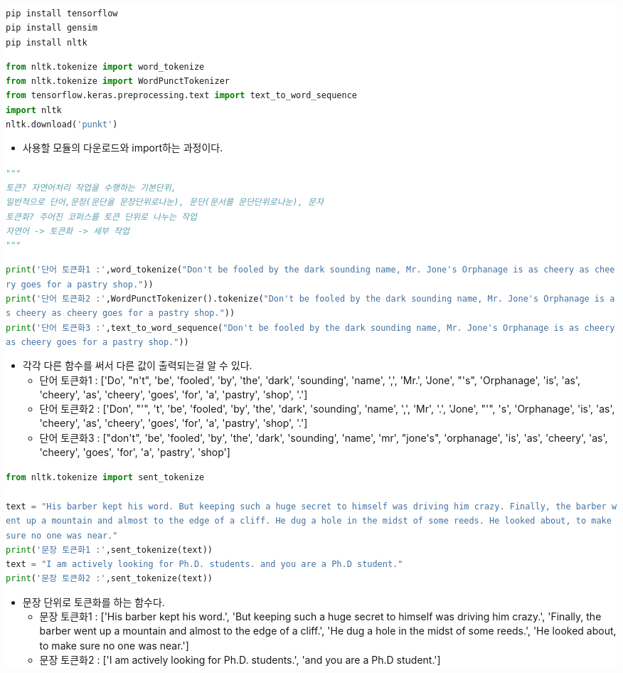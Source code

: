 ```python
pip install tensorflow
pip install gensim
pip install nltk
```
```python
from nltk.tokenize import word_tokenize
from nltk.tokenize import WordPunctTokenizer
from tensorflow.keras.preprocessing.text import text_to_word_sequence
import nltk
nltk.download('punkt')
```
- 사용할 모듈의 다운로드와 import하는 과정이다.

```python
"""
토큰? 자연어처리 작업을 수행하는 기본단위, 
일반적으로 단어,문장(문단을 문장단위로나눈), 문단(문서를 문단단위로나눈), 문자
토큰화? 주어진 코퍼스를 토큰 단위로 나누는 작업
자연어 -> 토큰화 -> 세부 작업
"""
```
```python
print('단어 토큰화1 :',word_tokenize("Don't be fooled by the dark sounding name, Mr. Jone's Orphanage is as cheery as cheery goes for a pastry shop."))
print('단어 토큰화2 :',WordPunctTokenizer().tokenize("Don't be fooled by the dark sounding name, Mr. Jone's Orphanage is as cheery as cheery goes for a pastry shop."))
print('단어 토큰화3 :',text_to_word_sequence("Don't be fooled by the dark sounding name, Mr. Jone's Orphanage is as cheery as cheery goes for a pastry shop."))
```
- 각각 다른 함수를 써서 다른 값이 출력되는걸 알 수 있다.
    - 단어 토큰화1 : ['Do', "n't", 'be', 'fooled', 'by', 'the', 'dark', 'sounding', 'name', ',', 'Mr.', 'Jone', "'s", 'Orphanage', 'is', 'as', 'cheery', 'as', 'cheery', 'goes', 'for', 'a', 'pastry', 'shop', '.']
    - 단어 토큰화2 : ['Don', "'", 't', 'be', 'fooled', 'by', 'the', 'dark', 'sounding', 'name', ',', 'Mr', '.', 'Jone', "'", 's', 'Orphanage', 'is', 'as', 'cheery', 'as', 'cheery', 'goes', 'for', 'a', 'pastry', 'shop', '.']
    - 단어 토큰화3 : ["don't", 'be', 'fooled', 'by', 'the', 'dark', 'sounding', 'name', 'mr', "jone's", 'orphanage', 'is', 'as', 'cheery', 'as', 'cheery', 'goes', 'for', 'a', 'pastry', 'shop']
```python
from nltk.tokenize import sent_tokenize

text = "His barber kept his word. But keeping such a huge secret to himself was driving him crazy. Finally, the barber went up a mountain and almost to the edge of a cliff. He dug a hole in the midst of some reeds. He looked about, to make sure no one was near."
print('문장 토큰화1 :',sent_tokenize(text))
text = "I am actively looking for Ph.D. students. and you are a Ph.D student."
print('문장 토큰화2 :',sent_tokenize(text))
```
- 문장 단위로 토큰화를 하는 함수다.
    - 문장 토큰화1 : ['His barber kept his word.', 'But keeping such a huge secret to himself was driving him crazy.', 'Finally, the barber went up a mountain and almost to the edge of a cliff.', 'He dug a hole in the midst of some reeds.', 'He looked about, to make sure no one was near.']
    - 문장 토큰화2 : ['I am actively looking for Ph.D. students.', 'and you are a Ph.D student.']
